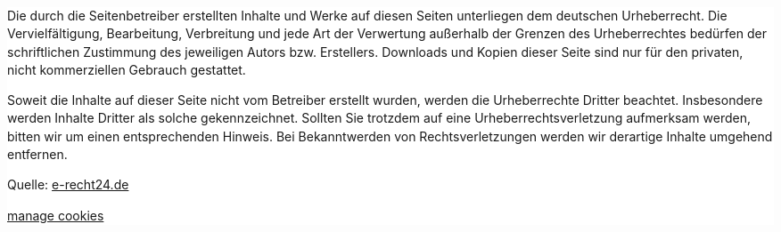 <p>Die durch die Seitenbetreiber erstellten Inhalte und Werke auf diesen Seiten unterliegen dem deutschen Urheberrecht. Die Vervielf&auml;ltigung, Bearbeitung, Verbreitung und jede Art der Verwertung au&szlig;erhalb der Grenzen des Urheberrechtes bed&uuml;rfen der schriftlichen Zustimmung des jeweiligen Autors bzw. Erstellers. Downloads und Kopien dieser Seite sind nur f&uuml;r den privaten, nicht kommerziellen Gebrauch gestattet.</p>
<p>Soweit die Inhalte auf dieser Seite nicht vom Betreiber erstellt wurden, werden die Urheberrechte Dritter beachtet. Insbesondere werden Inhalte Dritter als solche gekennzeichnet. Sollten Sie trotzdem auf eine Urheberrechtsverletzung aufmerksam werden, bitten wir um einen entsprechenden Hinweis. Bei Bekanntwerden von Rechtsverletzungen werden wir derartige Inhalte umgehend entfernen.</p>
<p>Quelle: <a href="https://www.e-recht24.de">e-recht24.de</a></p>


<a href="javascript:window.Metomic('ConsentManager:show')">manage cookies</a>
